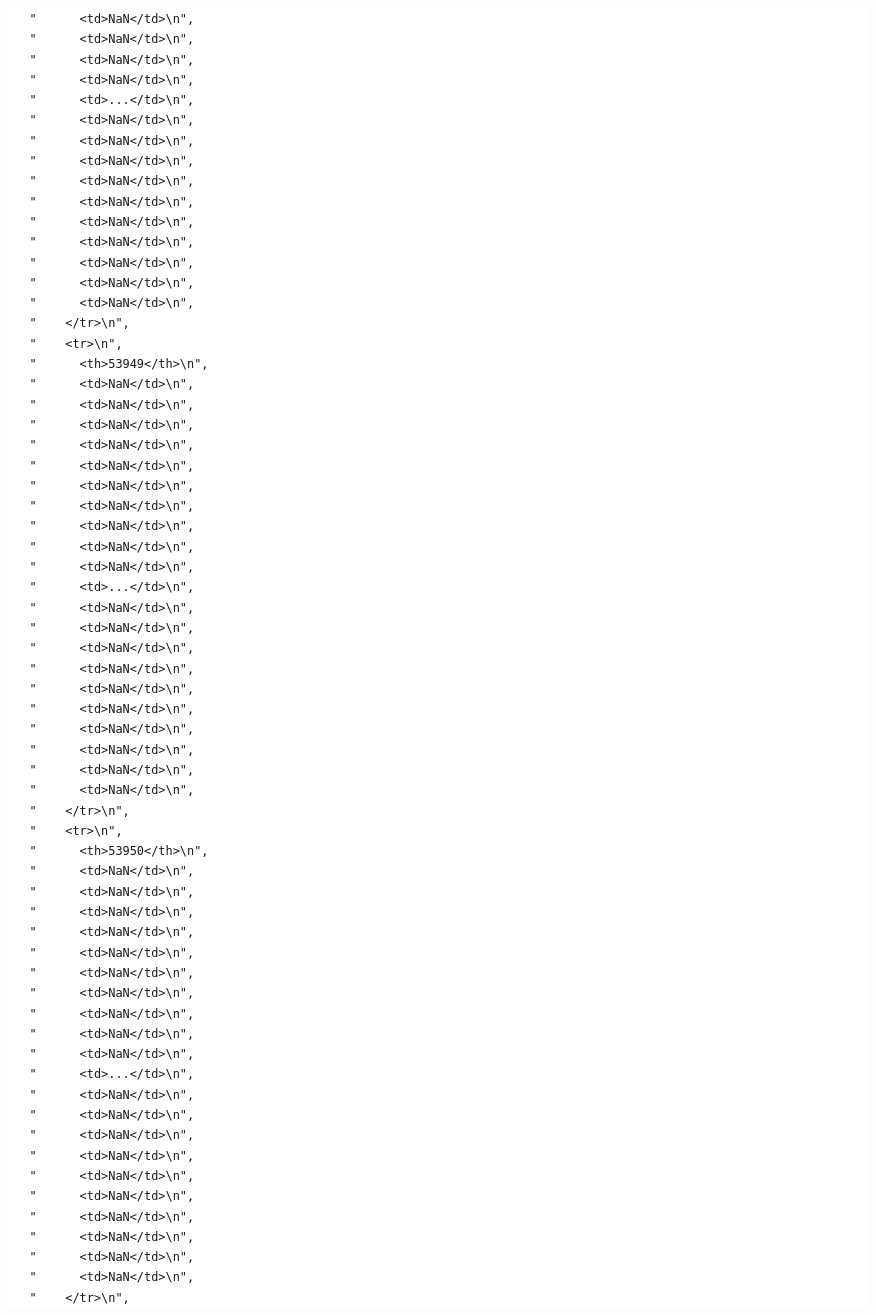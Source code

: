        "      <td>NaN</td>\n",
       "      <td>NaN</td>\n",
       "      <td>NaN</td>\n",
       "      <td>NaN</td>\n",
       "      <td>...</td>\n",
       "      <td>NaN</td>\n",
       "      <td>NaN</td>\n",
       "      <td>NaN</td>\n",
       "      <td>NaN</td>\n",
       "      <td>NaN</td>\n",
       "      <td>NaN</td>\n",
       "      <td>NaN</td>\n",
       "      <td>NaN</td>\n",
       "      <td>NaN</td>\n",
       "      <td>NaN</td>\n",
       "    </tr>\n",
       "    <tr>\n",
       "      <th>53949</th>\n",
       "      <td>NaN</td>\n",
       "      <td>NaN</td>\n",
       "      <td>NaN</td>\n",
       "      <td>NaN</td>\n",
       "      <td>NaN</td>\n",
       "      <td>NaN</td>\n",
       "      <td>NaN</td>\n",
       "      <td>NaN</td>\n",
       "      <td>NaN</td>\n",
       "      <td>NaN</td>\n",
       "      <td>...</td>\n",
       "      <td>NaN</td>\n",
       "      <td>NaN</td>\n",
       "      <td>NaN</td>\n",
       "      <td>NaN</td>\n",
       "      <td>NaN</td>\n",
       "      <td>NaN</td>\n",
       "      <td>NaN</td>\n",
       "      <td>NaN</td>\n",
       "      <td>NaN</td>\n",
       "      <td>NaN</td>\n",
       "    </tr>\n",
       "    <tr>\n",
       "      <th>53950</th>\n",
       "      <td>NaN</td>\n",
       "      <td>NaN</td>\n",
       "      <td>NaN</td>\n",
       "      <td>NaN</td>\n",
       "      <td>NaN</td>\n",
       "      <td>NaN</td>\n",
       "      <td>NaN</td>\n",
       "      <td>NaN</td>\n",
       "      <td>NaN</td>\n",
       "      <td>NaN</td>\n",
       "      <td>...</td>\n",
       "      <td>NaN</td>\n",
       "      <td>NaN</td>\n",
       "      <td>NaN</td>\n",
       "      <td>NaN</td>\n",
       "      <td>NaN</td>\n",
       "      <td>NaN</td>\n",
       "      <td>NaN</td>\n",
       "      <td>NaN</td>\n",
       "      <td>NaN</td>\n",
       "      <td>NaN</td>\n",
       "    </tr>\n",